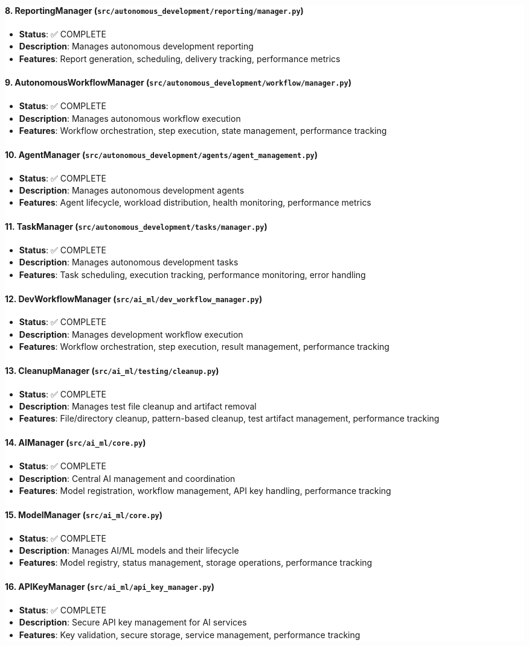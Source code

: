 #### 8. **ReportingManager** (`src/autonomous_development/reporting/manager.py`)
- **Status**: ✅ COMPLETE
- **Description**: Manages autonomous development reporting
- **Features**: Report generation, scheduling, delivery tracking, performance metrics

#### 9. **AutonomousWorkflowManager** (`src/autonomous_development/workflow/manager.py`)
- **Status**: ✅ COMPLETE
- **Description**: Manages autonomous workflow execution
- **Features**: Workflow orchestration, step execution, state management, performance tracking

#### 10. **AgentManager** (`src/autonomous_development/agents/agent_management.py`)
- **Status**: ✅ COMPLETE
- **Description**: Manages autonomous development agents
- **Features**: Agent lifecycle, workload distribution, health monitoring, performance metrics

#### 11. **TaskManager** (`src/autonomous_development/tasks/manager.py`)
- **Status**: ✅ COMPLETE
- **Description**: Manages autonomous development tasks
- **Features**: Task scheduling, execution tracking, performance monitoring, error handling

#### 12. **DevWorkflowManager** (`src/ai_ml/dev_workflow_manager.py`)
- **Status**: ✅ COMPLETE
- **Description**: Manages development workflow execution
- **Features**: Workflow orchestration, step execution, result management, performance tracking

#### 13. **CleanupManager** (`src/ai_ml/testing/cleanup.py`)
- **Status**: ✅ COMPLETE
- **Description**: Manages test file cleanup and artifact removal
- **Features**: File/directory cleanup, pattern-based cleanup, test artifact management, performance tracking

#### 14. **AIManager** (`src/ai_ml/core.py`)
- **Status**: ✅ COMPLETE
- **Description**: Central AI management and coordination
- **Features**: Model registration, workflow management, API key handling, performance tracking

#### 15. **ModelManager** (`src/ai_ml/core.py`)
- **Status**: ✅ COMPLETE
- **Description**: Manages AI/ML models and their lifecycle
- **Features**: Model registry, status management, storage operations, performance tracking

#### 16. **APIKeyManager** (`src/ai_ml/api_key_manager.py`)
- **Status**: ✅ COMPLETE
- **Description**: Secure API key management for AI services
- **Features**: Key validation, secure storage, service management, performance tracking
